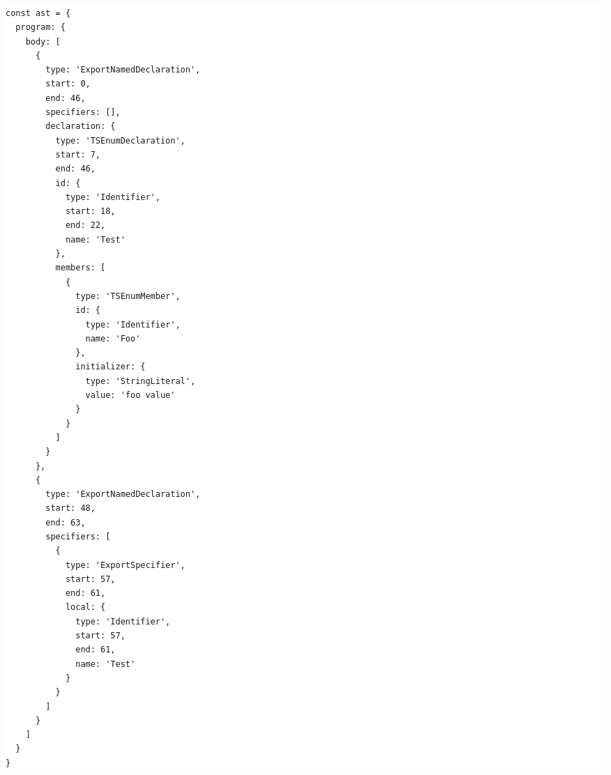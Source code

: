 ```js{5-7,10,14,17,21,24,28,35,40,41-42,44,47} [ast]
const ast = {
  program: {
    body: [
      {
        type: 'ExportNamedDeclaration',
        start: 0,
        end: 46,
        specifiers: [],
        declaration: {
          type: 'TSEnumDeclaration',
          start: 7,
          end: 46,
          id: {
            type: 'Identifier',
            start: 18,
            end: 22,
            name: 'Test'
          },
          members: [
            {
              type: 'TSEnumMember',
              id: {
                type: 'Identifier',
                name: 'Foo'
              },
              initializer: {
                type: 'StringLiteral',
                value: 'foo value'
              }
            }
          ]
        }
      },
      {
        type: 'ExportNamedDeclaration',
        start: 48,
        end: 63,
        specifiers: [
          {
            type: 'ExportSpecifier',
            start: 57,
            end: 61,
            local: {
              type: 'Identifier',
              start: 57,
              end: 61,
              name: 'Test'
            }
          }
        ]
      }
    ]
  }
}
```


  [key: string]: any
  [key: string]: any